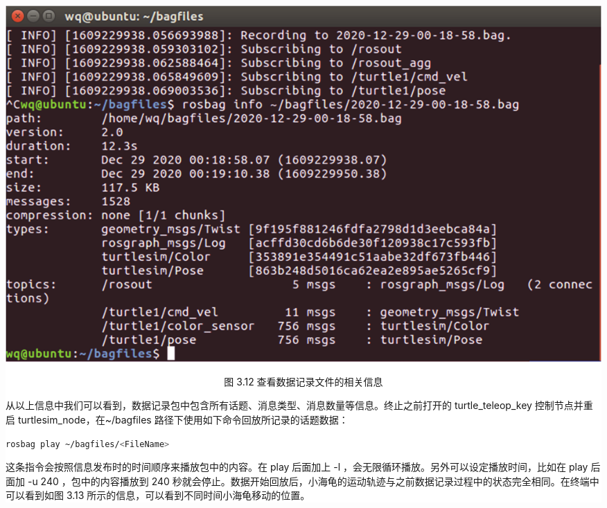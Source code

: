 ![figure_12](./images/figure_12.png)

<center>图 3.12 查看数据记录文件的相关信息</center>

从以上信息中我们可以看到，数据记录包中包含所有话题、消息类型、消息数量等信息。终止之前打开的 turtle_teleop_key 控制节点并重启 turtlesim_node，在~/bagfiles 路径下使用如下命令回放所记录的话题数据：

```bash
rosbag play ~/bagfiles/<FileName>
```

这条指令会按照信息发布时的时间顺序来播放包中的内容。在 play 后面加上 -l ，会无限循环播放。另外可以设定播放时间，比如在 play 后面加 -u 240 ，包中的内容播放到 240 秒就会停止。数据开始回放后，小海龟的运动轨迹与之前数据记录过程中的状态完全相同。在终端中可以看到如图 3.13 所示的信息，可以看到不同时间小海龟移动的位置。
